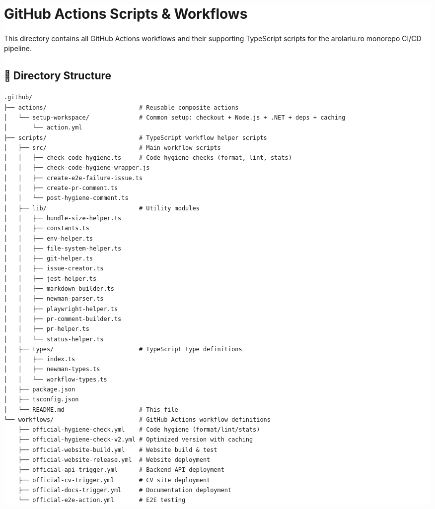 # GitHub Actions Scripts & Workflows

This directory contains all GitHub Actions workflows and their supporting TypeScript scripts for the arolariu.ro monorepo CI/CD pipeline.

## 📁 Directory Structure

```
.github/
├── actions/                          # Reusable composite actions
│   └── setup-workspace/              # Common setup: checkout + Node.js + .NET + deps + caching
│       └── action.yml
├── scripts/                          # TypeScript workflow helper scripts
│   ├── src/                          # Main workflow scripts
│   │   ├── check-code-hygiene.ts     # Code hygiene checks (format, lint, stats)
│   │   ├── check-code-hygiene-wrapper.js
│   │   ├── create-e2e-failure-issue.ts
│   │   ├── create-pr-comment.ts
│   │   └── post-hygiene-comment.ts
│   ├── lib/                          # Utility modules
│   │   ├── bundle-size-helper.ts
│   │   ├── constants.ts
│   │   ├── env-helper.ts
│   │   ├── file-system-helper.ts
│   │   ├── git-helper.ts
│   │   ├── issue-creator.ts
│   │   ├── jest-helper.ts
│   │   ├── markdown-builder.ts
│   │   ├── newman-parser.ts
│   │   ├── playwright-helper.ts
│   │   ├── pr-comment-builder.ts
│   │   ├── pr-helper.ts
│   │   └── status-helper.ts
│   ├── types/                        # TypeScript type definitions
│   │   ├── index.ts
│   │   ├── newman-types.ts
│   │   └── workflow-types.ts
│   ├── package.json
│   ├── tsconfig.json
│   └── README.md                     # This file
└── workflows/                        # GitHub Actions workflow definitions
    ├── official-hygiene-check.yml    # Code hygiene (format/lint/stats)
    ├── official-hygiene-check-v2.yml # Optimized version with caching
    ├── official-website-build.yml    # Website build & test
    ├── official-website-release.yml  # Website deployment
    ├── official-api-trigger.yml      # Backend API deployment
    ├── official-cv-trigger.yml       # CV site deployment
    ├── official-docs-trigger.yml     # Documentation deployment
    └── official-e2e-action.yml       # E2E testing
```
